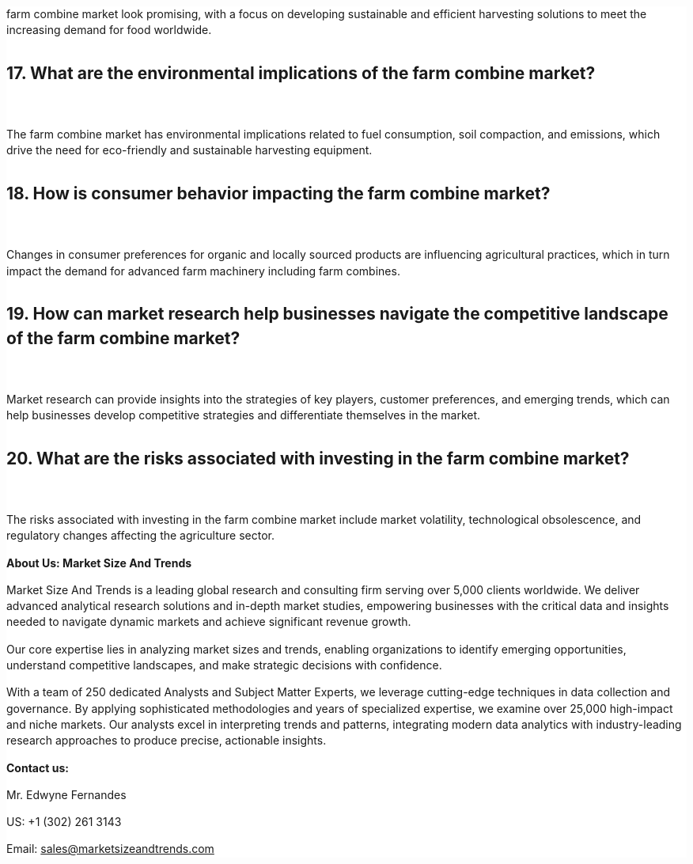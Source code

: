 farm combine market look promising, with a focus on developing sustainable and efficient harvesting solutions to meet the increasing demand for food worldwide.</p><h2>17. What are the environmental implications of the farm combine market?</h2><p>&nbsp;</p><p>The farm combine market has environmental implications related to fuel consumption, soil compaction, and emissions, which drive the need for eco-friendly and sustainable harvesting equipment.</p><h2>18. How is consumer behavior impacting the farm combine market?</h2><p>&nbsp;</p><p>Changes in consumer preferences for organic and locally sourced products are influencing agricultural practices, which in turn impact the demand for advanced farm machinery including farm combines.</p><h2>19. How can market research help businesses navigate the competitive landscape of the farm combine market?</h2><p>&nbsp;</p><p>Market research can provide insights into the strategies of key players, customer preferences, and emerging trends, which can help businesses develop competitive strategies and differentiate themselves in the market.</p><h2>20. What are the risks associated with investing in the farm combine market?</h2><p>&nbsp;</p><p>The risks associated with investing in the farm combine market include market volatility, technological obsolescence, and regulatory changes affecting the agriculture sector.</p></body></html></p><p><strong>About Us:&nbsp;Market Size And Trends</strong></p><p>Market Size And Trends&nbsp;is a leading global research and consulting firm serving over 5,000 clients worldwide. We deliver advanced analytical research solutions and in-depth market studies, empowering businesses with the critical data and insights needed to navigate dynamic markets and achieve significant revenue growth.</p><p>Our core expertise lies in analyzing market sizes and trends, enabling organizations to identify emerging opportunities, understand competitive landscapes, and make strategic decisions with confidence.</p><p>With a team of 250 dedicated Analysts and Subject Matter Experts, we leverage cutting-edge techniques in data collection and governance. By applying sophisticated methodologies and years of specialized expertise, we examine over 25,000 high-impact and niche markets. Our analysts excel in interpreting trends and patterns, integrating modern data analytics with industry-leading research approaches to produce precise, actionable insights.</p><p><strong>Contact us:</strong></p><p>Mr. Edwyne Fernandes</p><p>US: +1 (302) 261 3143</p><p>Email: <a href="mailto:sales@marketsizeandtrends.com">sales@marketsizeandtrends.com</a>&nbsp;</p>
